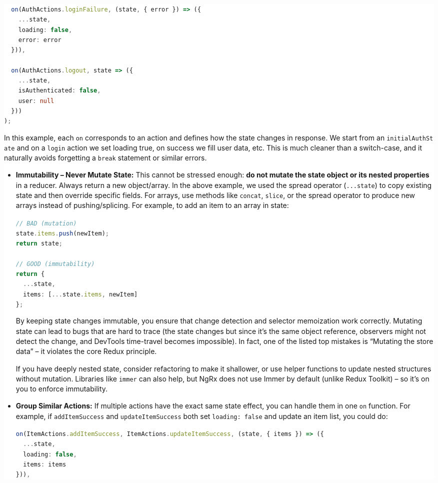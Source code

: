   ```ts
    on(AuthActions.loginFailure, (state, { error }) => ({
      ...state,
      loading: false,
      error: error
    })),

    on(AuthActions.logout, state => ({
      ...state,
      isAuthenticated: false,
      user: null
    }))
  );
  ```

  In this example, each `on` corresponds to an action and defines how the state changes in response. We start from an `initialAuthState` and on a `login` action we set loading true, on success we fill user data, etc. This is much cleaner than a switch-case, and it naturally avoids forgetting a `break` statement or similar errors.

- **Immutability – Never Mutate State:** This cannot be stressed enough: **do not mutate the state object or its nested properties** in a reducer. Always return a new object/array. In the above example, we used the spread operator (`...state`) to copy existing state and then override specific fields. For arrays, use methods like `concat`, `slice`, or the spread operator to produce new arrays instead of pushing/splicing. For example, to add an item to an array in state:

  ```ts
  // BAD (mutation)
  state.items.push(newItem);
  return state;

  // GOOD (immutability)
  return {
    ...state,
    items: [...state.items, newItem]
  };
  ```

  By keeping state changes immutable, you ensure that change detection and selector memoization work correctly. Mutating state can lead to bugs that are hard to trace (the state changes but since it’s the same object reference, observers might not detect the change, and DevTools time-travel becomes impossible). In fact, one of the listed top mistakes is “Mutating the store data” – it violates the core Redux principle.

  If you have deeply nested state, consider refactoring to make it shallower, or use helper functions to update nested structures without mutation. Libraries like `immer` can also help, but NgRx does not use Immer by default (unlike Redux Toolkit) – so it’s on you to enforce immutability.

- **Group Similar Actions:** If multiple actions have the exact same state effect, you can handle them in one `on` function. For example, if `addItemSuccess` and `updateItemSuccess` both set `loading: false` and update an item list, you could do:

  ```ts
  on(ItemActions.addItemSuccess, ItemActions.updateItemSuccess, (state, { items }) => ({
    ...state,
    loading: false,
    items: items
  })),
  ```

